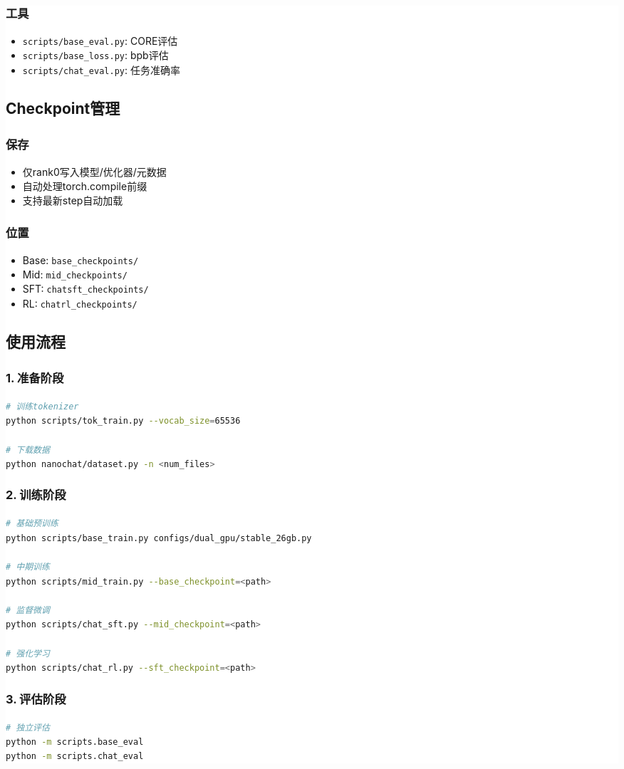 ### 工具
- `scripts/base_eval.py`: CORE评估
- `scripts/base_loss.py`: bpb评估
- `scripts/chat_eval.py`: 任务准确率

## Checkpoint管理

### 保存
- 仅rank0写入模型/优化器/元数据
- 自动处理torch.compile前缀
- 支持最新step自动加载

### 位置
- Base: `base_checkpoints/`
- Mid: `mid_checkpoints/`
- SFT: `chatsft_checkpoints/`
- RL: `chatrl_checkpoints/`

## 使用流程

### 1. 准备阶段
```bash
# 训练tokenizer
python scripts/tok_train.py --vocab_size=65536

# 下载数据
python nanochat/dataset.py -n <num_files>
```

### 2. 训练阶段
```bash
# 基础预训练
python scripts/base_train.py configs/dual_gpu/stable_26gb.py

# 中期训练
python scripts/mid_train.py --base_checkpoint=<path>

# 监督微调
python scripts/chat_sft.py --mid_checkpoint=<path>

# 强化学习
python scripts/chat_rl.py --sft_checkpoint=<path>
```

### 3. 评估阶段
```bash
# 独立评估
python -m scripts.base_eval
python -m scripts.chat_eval
```
